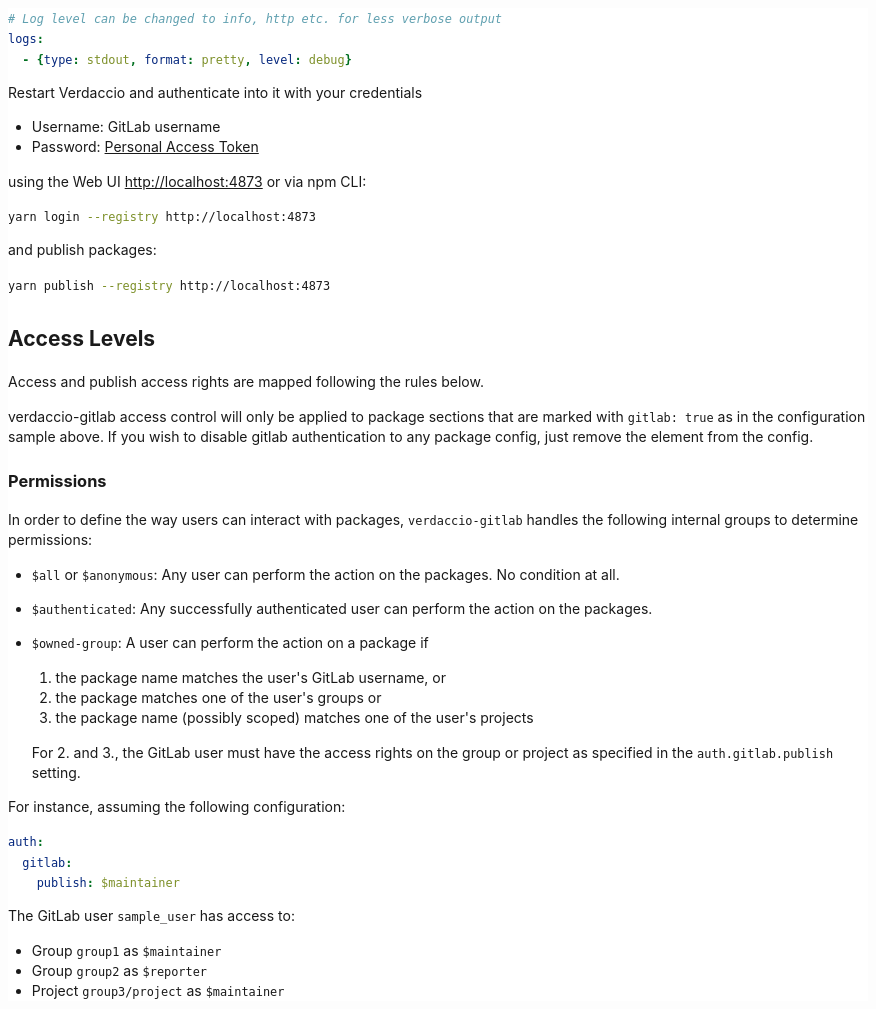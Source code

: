 ```yaml
# Log level can be changed to info, http etc. for less verbose output
logs:
  - {type: stdout, format: pretty, level: debug}
```

Restart Verdaccio and authenticate into it with your credentials

- Username: GitLab username
- Password: [Personal Access Token](https://gitlab.com/profile/personal_access_tokens)

using the Web UI [http://localhost:4873](http://localhost:4873) or via npm CLI:

```sh
yarn login --registry http://localhost:4873
```

and publish packages:

```sh
yarn publish --registry http://localhost:4873
```

## Access Levels

Access and publish access rights are mapped following the rules below.

verdaccio-gitlab access control will only be applied to package sections that
are marked with `gitlab: true` as in the configuration sample above. If you
wish to disable gitlab authentication to any package config, just remove the
element from the config.

### Permissions

In order to define the way users can interact with packages, `verdaccio-gitlab` handles the following internal groups to determine permissions:

* `$all` or `$anonymous`: Any user can perform the action on the packages. No condition at all.
* `$authenticated`: Any successfully authenticated user can perform the action on the packages.
* `$owned-group`: A user can perform the action on a package if
  1. the package name matches the user's GitLab username, or
  2. the package matches one of the user's groups or
  3. the package name (possibly scoped) matches one of the user's projects

  For 2. and 3., the GitLab user must have the access rights on the group or project as specified in the `auth.gitlab.publish` setting.

For instance, assuming the following configuration:

```yaml
auth:
  gitlab:
    publish: $maintainer
```

The GitLab user `sample_user` has access to:

- Group `group1` as `$maintainer`
- Group `group2` as `$reporter`
- Project `group3/project` as `$maintainer`
